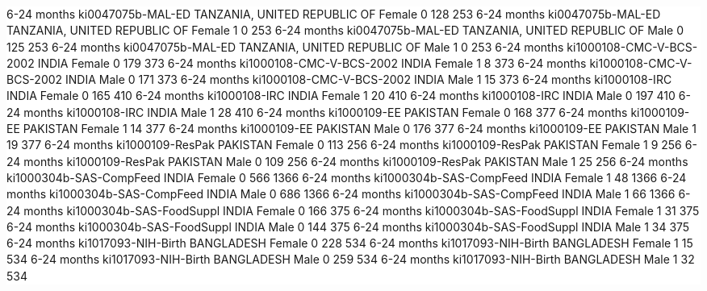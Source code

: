 6-24 months   ki0047075b-MAL-ED          TANZANIA, UNITED REPUBLIC OF   Female            0      128     253
6-24 months   ki0047075b-MAL-ED          TANZANIA, UNITED REPUBLIC OF   Female            1        0     253
6-24 months   ki0047075b-MAL-ED          TANZANIA, UNITED REPUBLIC OF   Male              0      125     253
6-24 months   ki0047075b-MAL-ED          TANZANIA, UNITED REPUBLIC OF   Male              1        0     253
6-24 months   ki1000108-CMC-V-BCS-2002   INDIA                          Female            0      179     373
6-24 months   ki1000108-CMC-V-BCS-2002   INDIA                          Female            1        8     373
6-24 months   ki1000108-CMC-V-BCS-2002   INDIA                          Male              0      171     373
6-24 months   ki1000108-CMC-V-BCS-2002   INDIA                          Male              1       15     373
6-24 months   ki1000108-IRC              INDIA                          Female            0      165     410
6-24 months   ki1000108-IRC              INDIA                          Female            1       20     410
6-24 months   ki1000108-IRC              INDIA                          Male              0      197     410
6-24 months   ki1000108-IRC              INDIA                          Male              1       28     410
6-24 months   ki1000109-EE               PAKISTAN                       Female            0      168     377
6-24 months   ki1000109-EE               PAKISTAN                       Female            1       14     377
6-24 months   ki1000109-EE               PAKISTAN                       Male              0      176     377
6-24 months   ki1000109-EE               PAKISTAN                       Male              1       19     377
6-24 months   ki1000109-ResPak           PAKISTAN                       Female            0      113     256
6-24 months   ki1000109-ResPak           PAKISTAN                       Female            1        9     256
6-24 months   ki1000109-ResPak           PAKISTAN                       Male              0      109     256
6-24 months   ki1000109-ResPak           PAKISTAN                       Male              1       25     256
6-24 months   ki1000304b-SAS-CompFeed    INDIA                          Female            0      566    1366
6-24 months   ki1000304b-SAS-CompFeed    INDIA                          Female            1       48    1366
6-24 months   ki1000304b-SAS-CompFeed    INDIA                          Male              0      686    1366
6-24 months   ki1000304b-SAS-CompFeed    INDIA                          Male              1       66    1366
6-24 months   ki1000304b-SAS-FoodSuppl   INDIA                          Female            0      166     375
6-24 months   ki1000304b-SAS-FoodSuppl   INDIA                          Female            1       31     375
6-24 months   ki1000304b-SAS-FoodSuppl   INDIA                          Male              0      144     375
6-24 months   ki1000304b-SAS-FoodSuppl   INDIA                          Male              1       34     375
6-24 months   ki1017093-NIH-Birth        BANGLADESH                     Female            0      228     534
6-24 months   ki1017093-NIH-Birth        BANGLADESH                     Female            1       15     534
6-24 months   ki1017093-NIH-Birth        BANGLADESH                     Male              0      259     534
6-24 months   ki1017093-NIH-Birth        BANGLADESH                     Male              1       32     534